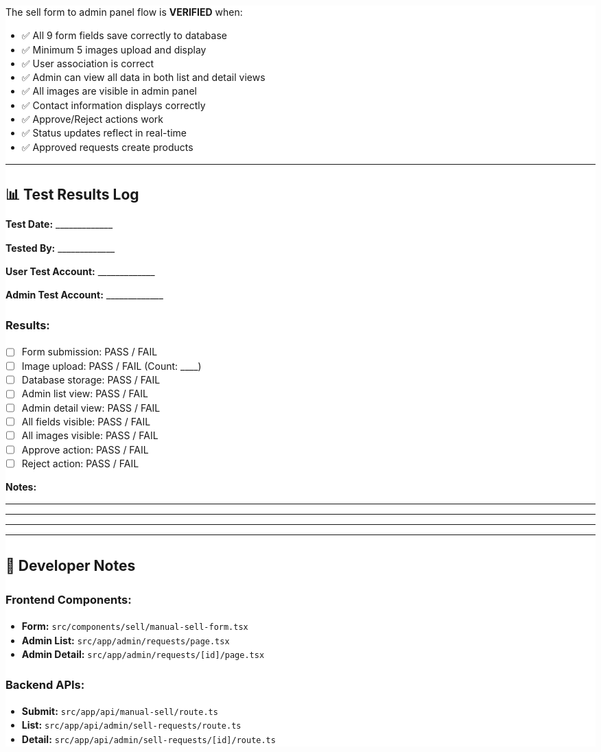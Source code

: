The sell form to admin panel flow is **VERIFIED** when:

- ✅ All 9 form fields save correctly to database
- ✅ Minimum 5 images upload and display
- ✅ User association is correct
- ✅ Admin can view all data in both list and detail views
- ✅ All images are visible in admin panel
- ✅ Contact information displays correctly
- ✅ Approve/Reject actions work
- ✅ Status updates reflect in real-time
- ✅ Approved requests create products

---

## 📊 Test Results Log

**Test Date:** _____________

**Tested By:** _____________

**User Test Account:** _____________

**Admin Test Account:** _____________

### Results:
- [ ] Form submission: PASS / FAIL
- [ ] Image upload: PASS / FAIL (Count: ____)
- [ ] Database storage: PASS / FAIL
- [ ] Admin list view: PASS / FAIL
- [ ] Admin detail view: PASS / FAIL
- [ ] All fields visible: PASS / FAIL
- [ ] All images visible: PASS / FAIL
- [ ] Approve action: PASS / FAIL
- [ ] Reject action: PASS / FAIL

**Notes:**
_______________________________________________________
_______________________________________________________
_______________________________________________________

---

## 🔧 Developer Notes

### Frontend Components:
- **Form:** `src/components/sell/manual-sell-form.tsx`
- **Admin List:** `src/app/admin/requests/page.tsx`
- **Admin Detail:** `src/app/admin/requests/[id]/page.tsx`

### Backend APIs:
- **Submit:** `src/app/api/manual-sell/route.ts`
- **List:** `src/app/api/admin/sell-requests/route.ts`
- **Detail:** `src/app/api/admin/sell-requests/[id]/route.ts`
